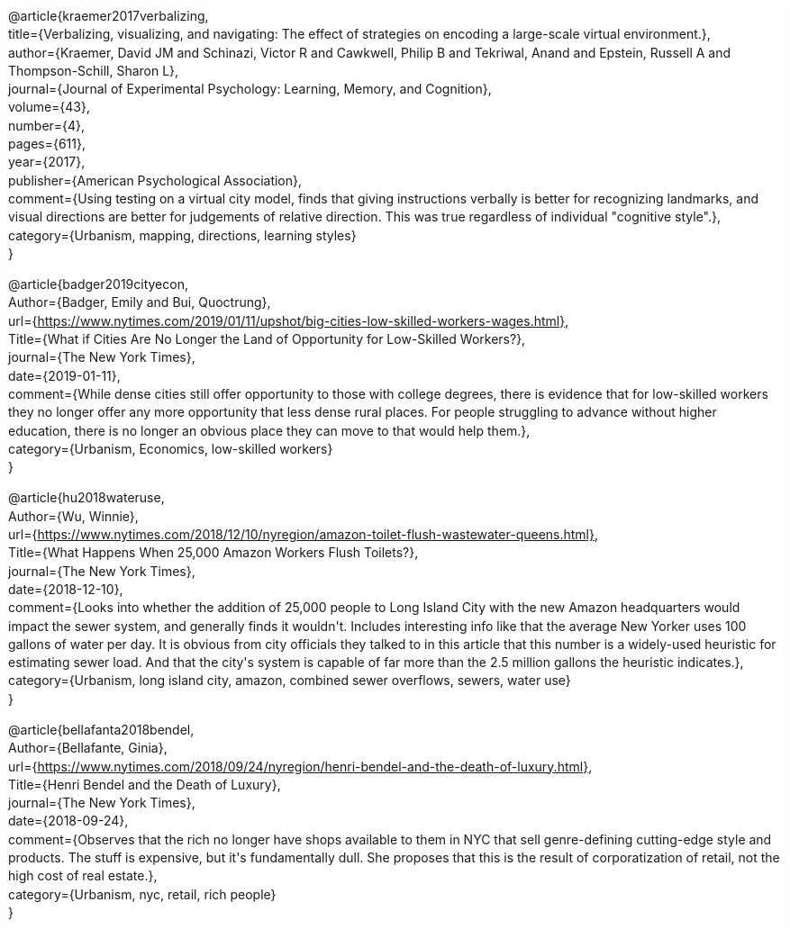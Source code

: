   
  
@article{kraemer2017verbalizing,  
  title={Verbalizing, visualizing, and navigating: The effect of strategies on encoding a large-scale virtual environment.},  
  author={Kraemer, David JM and Schinazi, Victor R and Cawkwell, Philip B and Tekriwal, Anand and Epstein, Russell A and Thompson-Schill, Sharon L},  
  journal={Journal of Experimental Psychology: Learning, Memory, and Cognition},  
  volume={43},  
  number={4},  
  pages={611},  
  year={2017},  
  publisher={American Psychological Association},  
  comment={Using testing on a virtual city model, finds that giving instructions verbally is better for recognizing landmarks, and visual directions are better for judgements of relative direction. This was true regardless of individual "cognitive style".},  
  category={Urbanism, mapping, directions, learning styles}  
}  
  
@article{badger2019cityecon,  
  Author={Badger, Emily and Bui, Quoctrung},  
  url={https://www.nytimes.com/2019/01/11/upshot/big-cities-low-skilled-workers-wages.html},  
  Title={What if Cities Are No Longer the Land of Opportunity for Low-Skilled Workers?},  
  journal={The New York Times},  
  date={2019-01-11},  
  comment={While dense cities still offer opportunity to those with college degrees, there is evidence that for low-skilled workers they no longer offer any more opportunity that less dense rural places. For people struggling to advance without higher education, there is no longer an obvious place they can move to that would help them.},  
  category={Urbanism, Economics, low-skilled workers}  
}  
  
  
@article{hu2018wateruse,  
  Author={Wu, Winnie},  
  url={https://www.nytimes.com/2018/12/10/nyregion/amazon-toilet-flush-wastewater-queens.html},  
  Title={What Happens When 25,000 Amazon Workers Flush Toilets?},  
  journal={The New York Times},  
  date={2018-12-10},  
  comment={Looks into whether the addition of 25,000 people to Long Island City with the new Amazon headquarters would impact the sewer system, and generally finds it wouldn't. Includes interesting info like that the average New Yorker uses 100 gallons of water per day. It is obvious from city officials they talked to in this article that this number is a widely-used heuristic for estimating sewer load. And that the city's system is capable of far more than the 2.5 million gallons the heuristic indicates.},  
  category={Urbanism, long island city, amazon, combined sewer overflows, sewers, water use}  
}  
  
  
@article{bellafanta2018bendel,  
  Author={Bellafante, Ginia},  
  url={https://www.nytimes.com/2018/09/24/nyregion/henri-bendel-and-the-death-of-luxury.html},  
  Title={Henri Bendel and the Death of Luxury},  
  journal={The New York Times},  
  date={2018-09-24},  
  comment={Observes that the rich no longer have shops available to them in NYC that sell genre-defining cutting-edge style and products. The stuff is expensive, but it's fundamentally dull. She proposes that this is the result of corporatization of retail, not the high cost of real estate.},  
  category={Urbanism, nyc, retail, rich people}  
}  